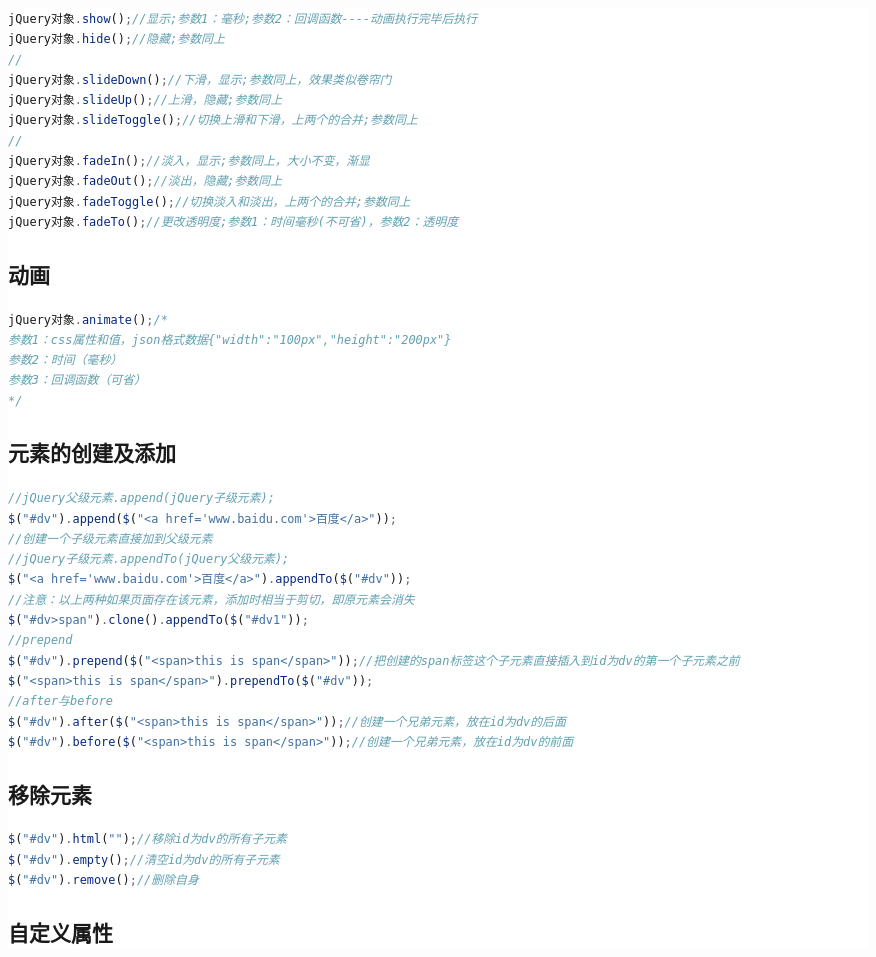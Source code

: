```javascript
jQuery对象.show();//显示;参数1：毫秒;参数2：回调函数----动画执行完毕后执行
jQuery对象.hide();//隐藏;参数同上
//
jQuery对象.slideDown();//下滑，显示;参数同上，效果类似卷帘门
jQuery对象.slideUp();//上滑，隐藏;参数同上
jQuery对象.slideToggle();//切换上滑和下滑，上两个的合并;参数同上
//
jQuery对象.fadeIn();//淡入，显示;参数同上，大小不变，渐显
jQuery对象.fadeOut();//淡出，隐藏;参数同上
jQuery对象.fadeToggle();//切换淡入和淡出，上两个的合并;参数同上
jQuery对象.fadeTo();//更改透明度;参数1：时间毫秒(不可省)，参数2：透明度
```

## 动画

```javascript
jQuery对象.animate();/*
参数1：css属性和值，json格式数据{"width":"100px","height":"200px"}
参数2：时间（毫秒）
参数3：回调函数（可省）
*/
```

## 元素的创建及添加

```javascript
//jQuery父级元素.append(jQuery子级元素);
$("#dv").append($("<a href='www.baidu.com'>百度</a>"));
//创建一个子级元素直接加到父级元素
//jQuery子级元素.appendTo(jQuery父级元素);
$("<a href='www.baidu.com'>百度</a>").appendTo($("#dv"));
//注意：以上两种如果页面存在该元素，添加时相当于剪切，即原元素会消失
$("#dv>span").clone().appendTo($("#dv1"));
//prepend
$("#dv").prepend($("<span>this is span</span>"));//把创建的span标签这个子元素直接插入到id为dv的第一个子元素之前
$("<span>this is span</span>").prependTo($("#dv"));
//after与before
$("#dv").after($("<span>this is span</span>"));//创建一个兄弟元素，放在id为dv的后面
$("#dv").before($("<span>this is span</span>"));//创建一个兄弟元素，放在id为dv的前面
```

## 移除元素

```javascript
$("#dv").html("");//移除id为dv的所有子元素
$("#dv").empty();//清空id为dv的所有子元素
$("#dv").remove();//删除自身
```

## 自定义属性
